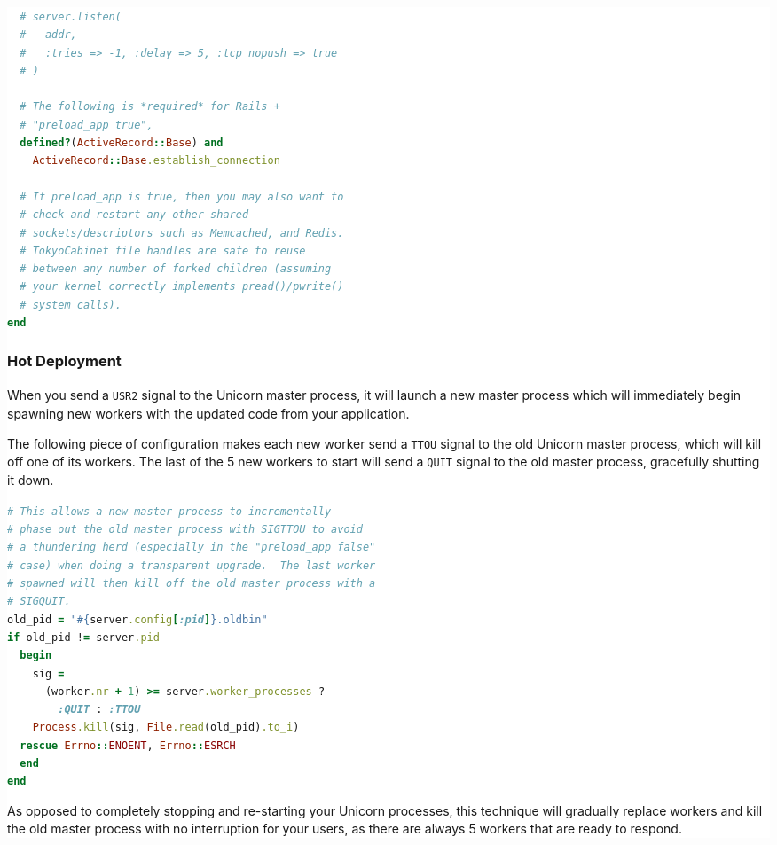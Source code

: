 ```ruby
  # server.listen(
  #   addr,
  #   :tries => -1, :delay => 5, :tcp_nopush => true
  # )

  # The following is *required* for Rails +
  # "preload_app true",
  defined?(ActiveRecord::Base) and
    ActiveRecord::Base.establish_connection

  # If preload_app is true, then you may also want to
  # check and restart any other shared
  # sockets/descriptors such as Memcached, and Redis.
  # TokyoCabinet file handles are safe to reuse
  # between any number of forked children (assuming
  # your kernel correctly implements pread()/pwrite()
  # system calls).
end
```

### Hot Deployment

When you send a `USR2` signal to the Unicorn master process, it will launch a
new master process which will immediately begin spawning new workers with the
updated code from your application.

The following piece of configuration makes each new worker send a `TTOU` signal
to the old Unicorn master process, which will kill off one of its workers. The
last of the 5 new workers to start will send a `QUIT` signal to the old master
process, gracefully shutting it down.

```ruby
# This allows a new master process to incrementally
# phase out the old master process with SIGTTOU to avoid
# a thundering herd (especially in the "preload_app false"
# case) when doing a transparent upgrade.  The last worker
# spawned will then kill off the old master process with a
# SIGQUIT.
old_pid = "#{server.config[:pid]}.oldbin"
if old_pid != server.pid
  begin
    sig =
      (worker.nr + 1) >= server.worker_processes ?
        :QUIT : :TTOU
    Process.kill(sig, File.read(old_pid).to_i)
  rescue Errno::ENOENT, Errno::ESRCH
  end
end
```

As opposed to completely stopping and re-starting your Unicorn processes, this
technique will gradually replace workers and kill the old master process with no
interruption for your users, as there are always 5 workers that are ready to
respond.


[apache-httpd]: https://httpd.apache.org
[bluepill]: https://github.com/bluepill-rb/bluepill
[god]: http://godrb.com
[monit]: https://mmonit.com/monit/
[nginx]: https://www.nginx.com
[nginx-build-from-source]: http://nginx.org/en/docs/configure.html
[ruby-on-rails]: https://rubyonrails.org
[thin]: https://github.com/macournoyer/thin
[unicorn]: http://unicorn.bogomips.org